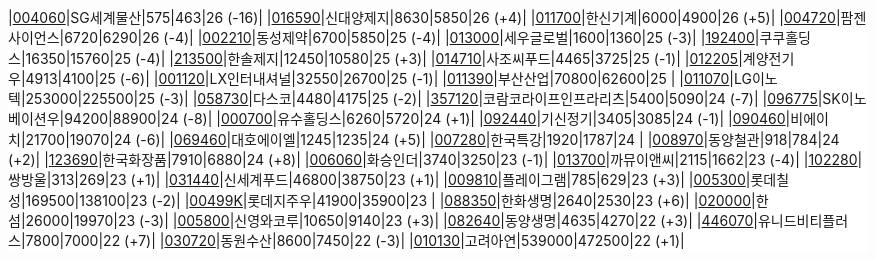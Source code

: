 |[004060](https://finance.daum.net/quotes/A004060)|SG세계물산|575|463|26 (-16)|
|[016590](https://finance.daum.net/quotes/A016590)|신대양제지|8630|5850|26 (+4)|
|[011700](https://finance.daum.net/quotes/A011700)|한신기계|6000|4900|26 (+5)|
|[004720](https://finance.daum.net/quotes/A004720)|팜젠사이언스|6720|6290|26 (-4)|
|[002210](https://finance.daum.net/quotes/A002210)|동성제약|6700|5850|25 (-4)|
|[013000](https://finance.daum.net/quotes/A013000)|세우글로벌|1600|1360|25 (-3)|
|[192400](https://finance.daum.net/quotes/A192400)|쿠쿠홀딩스|16350|15760|25 (-4)|
|[213500](https://finance.daum.net/quotes/A213500)|한솔제지|12450|10580|25 (+3)|
|[014710](https://finance.daum.net/quotes/A014710)|사조씨푸드|4465|3725|25 (-1)|
|[012205](https://finance.daum.net/quotes/A012205)|계양전기우|4913|4100|25 (-6)|
|[001120](https://finance.daum.net/quotes/A001120)|LX인터내셔널|32550|26700|25 (-1)|
|[011390](https://finance.daum.net/quotes/A011390)|부산산업|70800|62600|25 |
|[011070](https://finance.daum.net/quotes/A011070)|LG이노텍|253000|225500|25 (-3)|
|[058730](https://finance.daum.net/quotes/A058730)|다스코|4480|4175|25 (-2)|
|[357120](https://finance.daum.net/quotes/A357120)|코람코라이프인프라리츠|5400|5090|24 (-7)|
|[096775](https://finance.daum.net/quotes/A096775)|SK이노베이션우|94200|88900|24 (-8)|
|[000700](https://finance.daum.net/quotes/A000700)|유수홀딩스|6260|5720|24 (+1)|
|[092440](https://finance.daum.net/quotes/A092440)|기신정기|3405|3085|24 (-1)|
|[090460](https://finance.daum.net/quotes/A090460)|비에이치|21700|19070|24 (-6)|
|[069460](https://finance.daum.net/quotes/A069460)|대호에이엘|1245|1235|24 (+5)|
|[007280](https://finance.daum.net/quotes/A007280)|한국특강|1920|1787|24 |
|[008970](https://finance.daum.net/quotes/A008970)|동양철관|918|784|24 (+2)|
|[123690](https://finance.daum.net/quotes/A123690)|한국화장품|7910|6880|24 (+8)|
|[006060](https://finance.daum.net/quotes/A006060)|화승인더|3740|3250|23 (-1)|
|[013700](https://finance.daum.net/quotes/A013700)|까뮤이앤씨|2115|1662|23 (-4)|
|[102280](https://finance.daum.net/quotes/A102280)|쌍방울|313|269|23 (+1)|
|[031440](https://finance.daum.net/quotes/A031440)|신세계푸드|46800|38750|23 (+1)|
|[009810](https://finance.daum.net/quotes/A009810)|플레이그램|785|629|23 (+3)|
|[005300](https://finance.daum.net/quotes/A005300)|롯데칠성|169500|138100|23 (-2)|
|[00499K](https://finance.daum.net/quotes/A00499K)|롯데지주우|41900|35900|23 |
|[088350](https://finance.daum.net/quotes/A088350)|한화생명|2640|2530|23 (+6)|
|[020000](https://finance.daum.net/quotes/A020000)|한섬|26000|19970|23 (-3)|
|[005800](https://finance.daum.net/quotes/A005800)|신영와코루|10650|9140|23 (+3)|
|[082640](https://finance.daum.net/quotes/A082640)|동양생명|4635|4270|22 (+3)|
|[446070](https://finance.daum.net/quotes/A446070)|유니드비티플러스|7800|7000|22 (+7)|
|[030720](https://finance.daum.net/quotes/A030720)|동원수산|8600|7450|22 (-3)|
|[010130](https://finance.daum.net/quotes/A010130)|고려아연|539000|472500|22 (+1)|